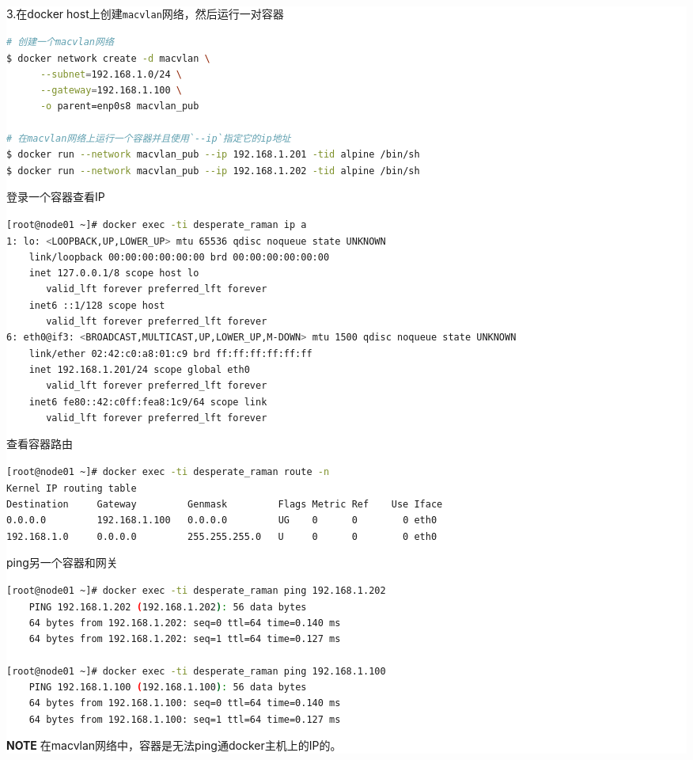 
3.在docker host上创建`macvlan`网络，然后运行一对容器
```bash
# 创建一个macvlan网络
$ docker network create -d macvlan \
      --subnet=192.168.1.0/24 \
      --gateway=192.168.1.100 \
      -o parent=enp0s8 macvlan_pub

# 在macvlan网络上运行一个容器并且使用`--ip`指定它的ip地址
$ docker run --network macvlan_pub --ip 192.168.1.201 -tid alpine /bin/sh
$ docker run --network macvlan_pub --ip 192.168.1.202 -tid alpine /bin/sh
```

登录一个容器查看IP
```bash
[root@node01 ~]# docker exec -ti desperate_raman ip a
1: lo: <LOOPBACK,UP,LOWER_UP> mtu 65536 qdisc noqueue state UNKNOWN
    link/loopback 00:00:00:00:00:00 brd 00:00:00:00:00:00
    inet 127.0.0.1/8 scope host lo
       valid_lft forever preferred_lft forever
    inet6 ::1/128 scope host
       valid_lft forever preferred_lft forever
6: eth0@if3: <BROADCAST,MULTICAST,UP,LOWER_UP,M-DOWN> mtu 1500 qdisc noqueue state UNKNOWN
    link/ether 02:42:c0:a8:01:c9 brd ff:ff:ff:ff:ff:ff
    inet 192.168.1.201/24 scope global eth0
       valid_lft forever preferred_lft forever
    inet6 fe80::42:c0ff:fea8:1c9/64 scope link
       valid_lft forever preferred_lft forever
```

查看容器路由
```bash
[root@node01 ~]# docker exec -ti desperate_raman route -n
Kernel IP routing table
Destination     Gateway         Genmask         Flags Metric Ref    Use Iface
0.0.0.0         192.168.1.100   0.0.0.0         UG    0      0        0 eth0
192.168.1.0     0.0.0.0         255.255.255.0   U     0      0        0 eth0
```

ping另一个容器和网关
```bash
[root@node01 ~]# docker exec -ti desperate_raman ping 192.168.1.202
    PING 192.168.1.202 (192.168.1.202): 56 data bytes
    64 bytes from 192.168.1.202: seq=0 ttl=64 time=0.140 ms
    64 bytes from 192.168.1.202: seq=1 ttl=64 time=0.127 ms

[root@node01 ~]# docker exec -ti desperate_raman ping 192.168.1.100
    PING 192.168.1.100 (192.168.1.100): 56 data bytes
    64 bytes from 192.168.1.100: seq=0 ttl=64 time=0.140 ms
    64 bytes from 192.168.1.100: seq=1 ttl=64 time=0.127 ms
```

**NOTE** 在macvlan网络中，容器是无法ping通docker主机上的IP的。

